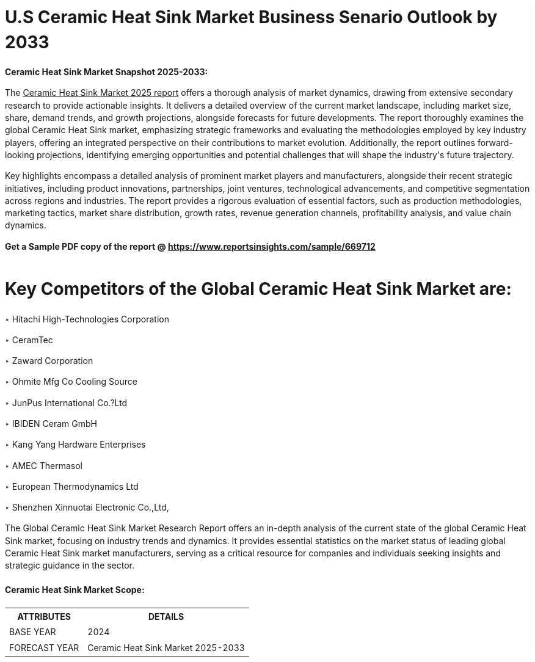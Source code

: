 # U.S Ceramic Heat Sink Market Business Senario Outlook by 2033

<strong>Ceramic Heat Sink Market Snapshot 2025-2033:</strong>

 The <a href=https://www.reportsinsights.com/sample/669712>Ceramic Heat Sink Market 2025 report</a> offers a thorough analysis of market dynamics, drawing from extensive secondary research to provide actionable insights. It delivers a detailed overview of the current market landscape, including market size, share, demand trends, and growth projections, alongside forecasts for future developments. The report thoroughly examines the global Ceramic Heat Sink market, emphasizing strategic frameworks and evaluating the methodologies employed by key industry players, offering an integrated perspective on their contributions to market evolution. Additionally, the report outlines forward-looking projections, identifying emerging opportunities and potential challenges that will shape the industry's future trajectory.

Key highlights encompass a detailed analysis of prominent market players and manufacturers, alongside their recent strategic initiatives, including product innovations, partnerships, joint ventures, technological advancements, and competitive segmentation across regions and industries. The report provides a rigorous evaluation of essential factors, such as production methodologies, marketing tactics, market share distribution, growth rates, revenue generation channels, profitability analysis, and value chain dynamics.

<strong>Get a Sample PDF copy of the report @ <a href=https://www.reportsinsights.com/sample/669712>https://www.reportsinsights.com/sample/669712</a></strong>

# <strong>Key Competitors of the Global Ceramic Heat Sink Market are:</strong>

‣ Hitachi High-Technologies Corporation

‣ CeramTec

‣ Zaward Corporation

‣ Ohmite Mfg Co Cooling Source

‣ JunPus International Co.?Ltd

‣ IBIDEN Ceram GmbH

‣ Kang Yang Hardware Enterprises

‣ AMEC Thermasol

‣ European Thermodynamics Ltd

‣ Shenzhen Xinnuotai Electronic Co.,Ltd,

The Global Ceramic Heat Sink Market Research Report offers an in-depth analysis of the current state of the global Ceramic Heat Sink market, focusing on industry trends and dynamics. It provides essential statistics on the market status of leading global Ceramic Heat Sink market manufacturers, serving as a critical resource for companies and individuals seeking insights and strategic guidance in the sector.

<h4>Ceramic Heat Sink Market Scope:</h4>
<table>
<tr>
<th>ATTRIBUTES</th>
<th>DETAILS</th>
</tr>
<tr>
<td>BASE YEAR</td>
<td>2024</td>
</tr>
<tr>
<td>FORECAST YEAR</td>
<td>Ceramic Heat Sink Market 2025-2033</td>
</tr>